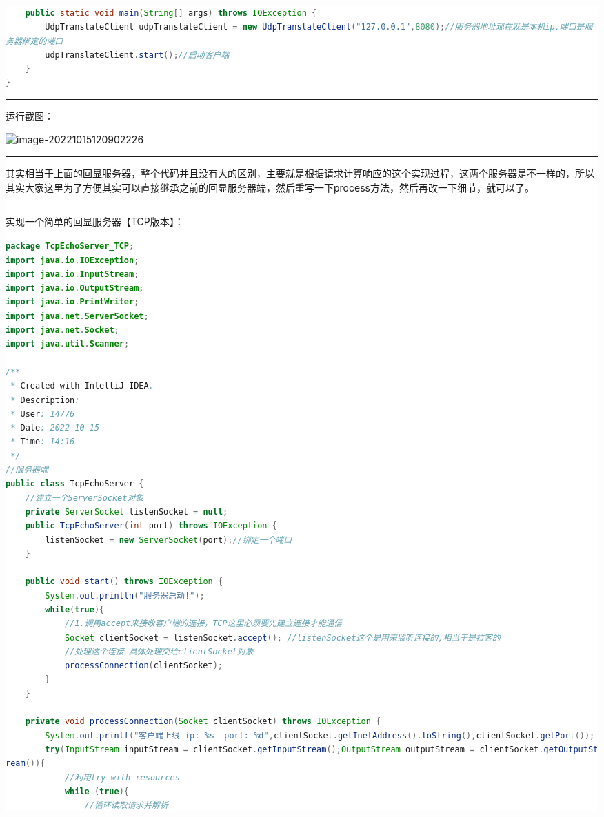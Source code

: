```java
    public static void main(String[] args) throws IOException {
        UdpTranslateClient udpTranslateClient = new UdpTranslateClient("127.0.0.1",8080);//服务器地址现在就是本机ip,端口是服务器绑定的端口
        udpTranslateClient.start();//启动客户端
    }
}
```

***

运行截图：

![image-20221015120902226](C:\Users\14776\AppData\Roaming\Typora\typora-user-images\image-20221015120902226.png) 

***

其实相当于上面的回显服务器，整个代码并且没有大的区别，主要就是根据请求计算响应的这个实现过程，这两个服务器是不一样的，所以其实大家这里为了方便其实可以直接继承之前的回显服务器端，然后重写一下process方法，然后再改一下细节，就可以了。

***

实现一个简单的回显服务器【TCP版本】：

```java
package TcpEchoServer_TCP;
import java.io.IOException;
import java.io.InputStream;
import java.io.OutputStream;
import java.io.PrintWriter;
import java.net.ServerSocket;
import java.net.Socket;
import java.util.Scanner;

/**
 * Created with IntelliJ IDEA.
 * Description:
 * User: 14776
 * Date: 2022-10-15
 * Time: 14:16
 */
//服务器端
public class TcpEchoServer {
    //建立一个ServerSocket对象
    private ServerSocket listenSocket = null;
    public TcpEchoServer(int port) throws IOException {
        listenSocket = new ServerSocket(port);//绑定一个端口
    }

    public void start() throws IOException {
        System.out.println("服务器启动!");
        while(true){
            //1.调用accept来接收客户端的连接，TCP这里必须要先建立连接才能通信
            Socket clientSocket = listenSocket.accept(); //listenSocket这个是用来监听连接的,相当于是拉客的
            //处理这个连接 具体处理交给clientSocket对象
            processConnection(clientSocket);
        }
    }

    private void processConnection(Socket clientSocket) throws IOException {
        System.out.printf("客户端上线 ip: %s  port: %d",clientSocket.getInetAddress().toString(),clientSocket.getPort());
        try(InputStream inputStream = clientSocket.getInputStream();OutputStream outputStream = clientSocket.getOutputStream()){
            //利用try with resources
            while (true){
                //循环读取请求并解析
```
